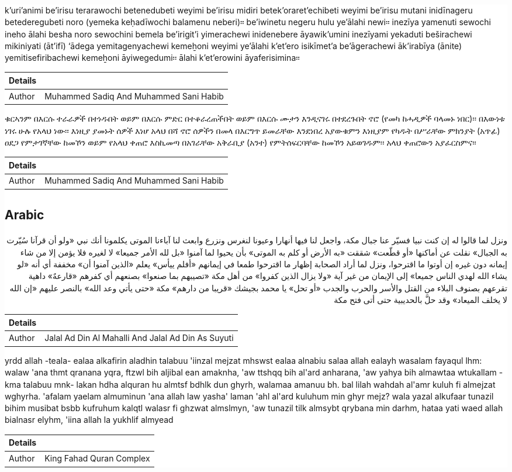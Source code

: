 
<div dir="ltr" lang="am" style={{fontSize:'larger',backgroundColor:'#f8f9fa',padding:20}}>
k’uri’animi be’irisu terarawochi betenedubeti weyimi be’irisu midiri betek’oraret’echibeti weyimi be’irisu mutani inidīnageru betederegubeti noro (yemeka keḥadīwochi balamenu neberi)፡፡ be’iwinetu negeru hulu ye’ālahi newi፡፡ inezīya yamenuti sewochi ineho ālahi besha noro sewochini bemela be’irigit’i yimerachewi inidenebere āyawik’umini inezīyami yekaduti beširachewi mikiniyati (āt’ifī) ‘ādega yemitagenyachewi kemeẖoni weyimi ye’ālahi k’et’ero isikīmet’a be’āgerachewi āk’irabīya (ānite) yemitisefiribachewi kemeẖoni āyiwegedumi፡፡ ālahi k’et’erowini āyaferisimina፡፡
</div>
<div style={{backgroundColor:'#f8f9fa',padding:20, marginBottom: 10}}><table> <thead> <tr> <th>Details</th> <th></th> </tr> </thead> <tbody> <tr><td>Author</td><td>Muhammed Sadiq And Muhammed Sani Habib</td></tr></tbody></table></div>


<div dir="ltr" lang="am" style={{fontSize:'larger',backgroundColor:'#f8f9fa',padding:20}}>
ቁርኣንም በእርሱ ተራራዎች በተነዱበት ወይም በእርሱ ምድር በተቆራረጠችበት ወይም በእርሱ ሙታን እንዲናገሩ በተደረጉበት ኖሮ (የመካ ከሓዲዎች ባላመኑ ነበር)፡፡ በእውነቱ ነገሩ ሁሉ የአላህ ነው፡፡ እነዚያ ያመኑት ሰዎች እነሆ አላህ በሻ ኖሮ ሰዎችን በመላ በእርግጥ ይመራቸው እንደነበረ አያውቁምን እነዚያም የካዱት በሥራቸው ምክንያት (አጥፊ) ዐደጋ የምታገኛቸው ከመኾን ወይም የአላህ ቀጠሮ እስኪመጣ በአገራቸው አቅራቢያ (አንተ) የምትሰፍርባቸው ከመኾን አይወገዱም፡፡ አላህ ቀጠሮውን አያፈርስምና፡፡
</div>
<div style={{backgroundColor:'#f8f9fa',padding:20, marginBottom: 10}}><table> <thead> <tr> <th>Details</th> <th></th> </tr> </thead> <tbody> <tr><td>Author</td><td>Muhammed Sadiq And Muhammed Sani Habib</td></tr></tbody></table></div>

## Arabic


<div dir="rtl" lang="ar" style={{fontSize:'larger',backgroundColor:'#f8f9fa',padding:20}}>
ونزل لما قالوا له إن كنت نبيا فسيّر عنا جبال مكة، واجعل لنا فيها أنهارا وعيونا لنغرس ونزرع وابعث لنا آباءنا الموتى يكلمونا أنك نبي «ولو أن قرآنا سُيّرت به الجبال» نقلت عن أماكنها «أو قطّعت» شققت «به الأرض أو كلم به الموتى» بأن يحيوا لما آمنوا «بل لله الأمر جميعا» لا لغيره فلا يؤمن إلا من شاء إيمانه دون غيره إن أوتوا ما اقترحوا، ونزل لما أراد الصحابة إظهار ما اقترحوا طمعا في إيمانهم «أفلم ييأس» يعلم «الذين آمنوا أن» مخففة أي أنه «لو يشاء الله لهدي الناس جميعا» إلى الإيمان من غير آية «ولا يزال الذين كفروا» من أهل مكة «تصيبهم بما صنعوا» بصنعهم أي كفرهم «قارعهٌ» داهية تقرعهم بصنوف البلاء من القتل والأسر والحرب والجدب «أو تحل» يا محمد بجيشك «قريبا من دارهم» مكة «حتى يأتي وعد الله» بالنصر عليهم «إن الله لا يخلف الميعاد» وقد حلَّ بالحديبية حتى أتى فتح مكة
</div>
<div style={{backgroundColor:'#f8f9fa',padding:20, marginBottom: 10}}><table> <thead> <tr> <th>Details</th> <th></th> </tr> </thead> <tbody> <tr><td>Author</td><td>Jalal Ad Din Al Mahalli And Jalal Ad Din As Suyuti</td></tr></tbody></table></div>


<div dir="ltr" lang="ar" style={{fontSize:'larger',backgroundColor:'#f8f9fa',padding:20}}>
yrdd allah -teala- ealaa alkafirin aladhin talabuu 'iinzal mejzat mhswst ealaa alnabiu salaa allah ealayh wasalam fayaqul lhm: walaw 'ana thmt qranana yqra, ftzwl bih aljibal ean amaknha, 'aw ttshqq bih al'ard anharana, 'aw yahya bih almawtaa wtukallam -kma talabuu mnk- lakan hdha alquran hu almtsf bdhlk dun ghyrh, walamaa amanuu bh. bal lilah wahdah al'amr kuluh fi almejzat wghyrha. 'afalam yaelam almuminun 'ana allah law yasha' laman 'ahl al'ard kuluhum min ghyr mejz? wala yazal alkufaar tunazil bihim musibat bsbb kufruhum kalqtl walasr fi ghzwat almslmyn, 'aw tunazil tilk almsybt qrybana min darhm, hataa yati waed allah bialnasr elyhm, 'iina allah la yukhlif almyead
</div>
<div style={{backgroundColor:'#f8f9fa',padding:20, marginBottom: 10}}><table> <thead> <tr> <th>Details</th> <th></th> </tr> </thead> <tbody> <tr><td>Author</td><td>King Fahad Quran Complex</td></tr></tbody></table></div>
